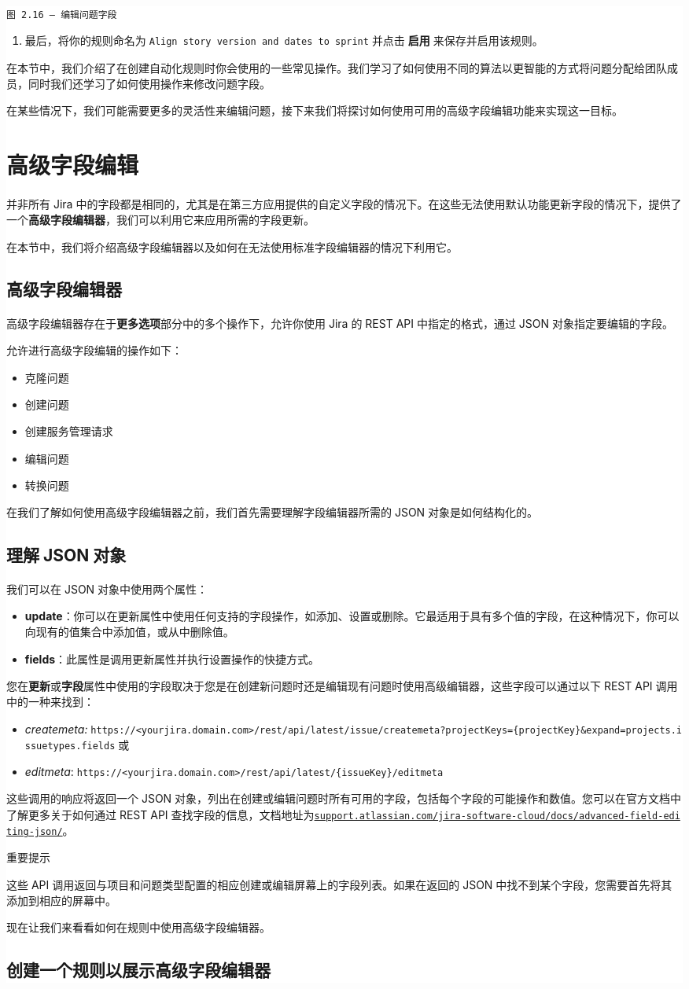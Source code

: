     图 2.16 – 编辑问题字段

1.  最后，将你的规则命名为 `Align story version and dates to sprint` 并点击 **启用** 来保存并启用该规则。

在本节中，我们介绍了在创建自动化规则时你会使用的一些常见操作。我们学习了如何使用不同的算法以更智能的方式将问题分配给团队成员，同时我们还学习了如何使用操作来修改问题字段。

在某些情况下，我们可能需要更多的灵活性来编辑问题，接下来我们将探讨如何使用可用的高级字段编辑功能来实现这一目标。

# 高级字段编辑

并非所有 Jira 中的字段都是相同的，尤其是在第三方应用提供的自定义字段的情况下。在这些无法使用默认功能更新字段的情况下，提供了一个**高级字段编辑器**，我们可以利用它来应用所需的字段更新。

在本节中，我们将介绍高级字段编辑器以及如何在无法使用标准字段编辑器的情况下利用它。

## 高级字段编辑器

高级字段编辑器存在于**更多选项**部分中的多个操作下，允许你使用 Jira 的 REST API 中指定的格式，通过 JSON 对象指定要编辑的字段。

允许进行高级字段编辑的操作如下：

+   克隆问题

+   创建问题

+   创建服务管理请求

+   编辑问题

+   转换问题

在我们了解如何使用高级字段编辑器之前，我们首先需要理解字段编辑器所需的 JSON 对象是如何结构化的。

## 理解 JSON 对象

我们可以在 JSON 对象中使用两个属性：

+   **update**：你可以在更新属性中使用任何支持的字段操作，如添加、设置或删除。它最适用于具有多个值的字段，在这种情况下，你可以向现有的值集合中添加值，或从中删除值。

+   **fields**：此属性是调用更新属性并执行设置操作的快捷方式。

您在**更新**或**字段**属性中使用的字段取决于您是在创建新问题时还是编辑现有问题时使用高级编辑器，这些字段可以通过以下 REST API 调用中的一种来找到：

+   *createmeta:* `https://<yourjira.domain.com>/rest/api/latest/issue/createmeta?projectKeys={projectKey}&expand=projects.issuetypes.fields` 或

+   *editmeta*: `https://<yourjira.domain.com>/rest/api/latest/{issueKey}/editmeta`

这些调用的响应将返回一个 JSON 对象，列出在创建或编辑问题时所有可用的字段，包括每个字段的可能操作和数值。您可以在官方文档中了解更多关于如何通过 REST API 查找字段的信息，文档地址为[`support.atlassian.com/jira-software-cloud/docs/advanced-field-editing-json/`](https://support.atlassian.com/jira-software-cloud/docs/advanced-field-editing-json/)。

重要提示

这些 API 调用返回与项目和问题类型配置的相应创建或编辑屏幕上的字段列表。如果在返回的 JSON 中找不到某个字段，您需要首先将其添加到相应的屏幕中。

现在让我们来看看如何在规则中使用高级字段编辑器。

## 创建一个规则以展示高级字段编辑器
